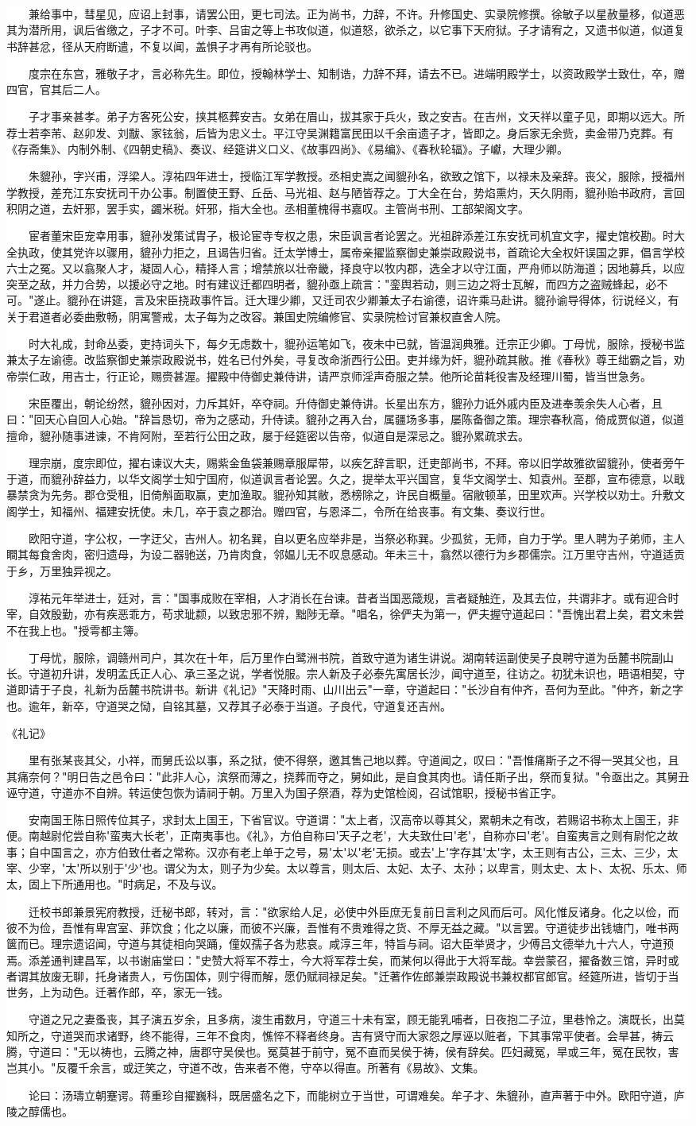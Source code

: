 　　兼给事中，彗星见，应诏上封事，请罢公田，更七司法。正为尚书，力辞，不许。升修国史、实录院修撰。徐敏子以星赦量移，似道恶其为潜所用，讽后省缴之，子才不可。叶李、吕宙之等上书攻似道，似道怒，欲杀之，以它事下天府狱。子才请宥之，又遗书似道，似道复书辞甚忿，径从天府断遣，不复以闻，盖惧子才再有所论驳也。

　　度宗在东宫，雅敬子才，言必称先生。即位，授翰林学士、知制诰，力辞不拜，请去不已。进端明殿学士，以资政殿学士致仕，卒，赠四官，官其后二人。

　　子才事亲甚孝。弟子方客死公安，挟其柩葬安吉。女弟在眉山，拔其家于兵火，致之安吉。在吉州，文天祥以童子见，即期以远大。所荐士若李芾、赵卯发、刘黻、家铉翁，后皆为忠义士。平江守吴渊籍富民田以千余亩遗子才，皆即之。身后家无余赀，卖金带乃克葬。有《存斋集》、内制外制、《四朝史稿》、奏议、经筵讲义口义、《故事四尚》、《易编》、《春秋轮辐》。子巘，大理少卿。

　　朱貔孙，字兴甫，浮梁人。淳祐四年进士，授临江军学教授。丞相史嵩之闻貔孙名，欲致之馆下，以禄未及亲辞。丧父，服除，授福州学教授，差充江东安抚司干办公事。制置使王野、丘岳、马光祖、赵与陋皆荐之。丁大全在台，势焰熏灼，天久阴雨，貔孙贻书政府，言回积阴之道，去奸邪，罢手实，蠲米税。奸邪，指大全也。丞相董槐得书嘉叹。主管尚书刑、工部架阁文字。

　　宦者董宋臣宠幸用事，貔孙发策试胄子，极论宦寺专权之患，宋臣讽言者论罢之。光祖辟添差江东安抚司机宜文字，擢史馆校勘。时大全执政，使其党许以骤用，貔孙力拒之，且谒告归省。迁太学博士，属帝亲擢监察御史兼崇政殿说书，首疏论大全权奸误国之罪，倡言学校六士之冤。又以翕聚人才，凝固人心，精择人言；增禁旅以壮帝畿，择良守以牧内郡，选全才以守江面，严舟师以防海道；因地募兵，以应突至之敌，并力合势，以援必守之地。时有建议迁都四明者，貔孙亟上疏言："銮舆若动，则三边之将士瓦解，而四方之盗贼蜂起，必不可。"遂止。貔孙在讲筵，言及宋臣挠政事忤旨。迁大理少卿，又迁司农少卿兼太子右谕德，诏许乘马赴讲。貔孙谕导得体，衍说经义，有关于君道者必委曲敷畅，阴寓警戒，太子每为之改容。兼国史院编修官、实录院检讨官兼权直舍人院。

　　时大礼成，封命丛委，吏持词头下，每夕无虑数十，貔孙运笔如飞，夜未中已就，皆温润典雅。迁宗正少卿。丁母忧，服除，授秘书监兼太子左谕德。改监察御史兼崇政殿说书，姓名已付外矣，寻复改命浙西行公田。吏并缘为奸，貔孙疏其敝。推《春秋》尊王绌霸之旨，劝帝崇仁政，用吉士，行正论，赐赍甚渥。擢殿中侍御史兼侍讲，请严京师淫声奇服之禁。他所论苗耗役害及经理川蜀，皆当世急务。

　　宋臣覆出，朝论纷然，貔孙因对，力斥其奸，卒夺祠。升侍御史兼侍讲。长星出东方，貔孙力诋外戚内臣及进奉羡余失人心者，且曰："回天心自回人心始。"辞旨恳切，帝为之感动，升侍读。貔孙之再入台，属疆场多事，屡陈备御之策。理宗春秋高，倚成贾似道，似道擅命，貔孙随事进谏，不肯阿附，至若行公田之政，屡于经筵密以告帝，似道自是深忌之。貔孙累疏求去。

　　理宗崩，度宗即位，擢右谏议大夫，赐紫金鱼袋兼赐章服犀带，以疾乞辞言职，迁吏部尚书，不拜。帝以旧学故雅欲留貔孙，使者旁午于道，而貔孙辞益力，以华文阁学士知宁国府，似道讽言者论罢。久之，提举太平兴国宫，复华文阁学士、知袁州。至郡，宣布德意，以戢暴禁贪为先务。郡仓受租，旧倚斛面取赢，吏加渔取。貔孙知其敝，悉榜除之，许民自概量。宿敝顿革，田里欢声。兴学校以劝士。升敷文阁学士，知福州、福建安抚使。未几，卒于袁之郡治。赠四官，与恩泽二，令所在给丧事。有文集、奏议行世。

　　欧阳守道，字公权，一字迂父，吉州人。初名巽，自以更名应举非是，当祭必称巽。少孤贫，无师，自力于学。里人聘为子弟师，主人瞷其每食舍肉，密归遗母，为设二器驰送，乃肯肉食，邻媪儿无不叹息感动。年未三十，翕然以德行为乡郡儒宗。江万里守吉州，守道适贡于乡，万里独异视之。

　　淳祐元年举进士，廷对，言："国事成败在宰相，人才消长在台谏。昔者当国恶箴规，言者疑触迕，及其去位，共谓非才。或有迎合时宰，自效殷勤，亦有疾恶乖方，苟求玼颣，以致忠邪不辨，黜陟无章。"唱名，徐俨夫为第一，俨夫握守道起曰："吾愧出君上矣，君文未尝不在我上也。"授雩都主簿。

　　丁母忧，服除，调赣州司户，其次在十年，后万里作白鹭洲书院，首致守道为诸生讲说。湖南转运副使吴子良聘守道为岳麓书院副山长。守道初升讲，发明孟氏正人心、承三圣之说，学者悦服。宗人新及子必泰先寓居长沙，闻守道至，往访之。初犹未识也，晤语相契，守道即请于子良，礼新为岳麓书院讲书。新讲《礼记》"天降时雨、山川出云"一章，守道起曰："长沙自有仲齐，吾何为至此。"仲齐，新之字也。逾年，新卒，守道哭之恸，自铭其墓，又荐其子必泰于当道。子良代，守道复还吉州。

《礼记》

　　里有张某丧其父，小祥，而舅氏讼以事，系之狱，使不得祭，邀其售己地以葬。守道闻之，叹曰："吾惟痛斯子之不得一哭其父也，且其痛奈何？"明日告之邑令曰："此非人心，滨祭而薄之，挠葬而夺之，舅如此，是自食其肉也。请任斯子出，祭而复狱。"令亟出之。其舅丑诬守道，守道亦不自辨。转运使包恢为请祠于朝。万里入为国子祭酒，荐为史馆检阅，召试馆职，授秘书省正字。

　　安南国王陈日照传位其子，求封太上国王，下省官议。守道谓："太上者，汉高帝以尊其父，累朝未之有改，若赐诏书称太上国王，非便。南越尉佗尝自称'蛮夷大长老'，正南夷事也。《礼》，方伯自称曰'天子之老'，大夫致仕曰'老'，自称亦曰'老'。自蛮夷言之则有尉佗之故事；自中国言之，亦方伯致仕者之常称。汉亦有老上单于之号，易'太'以'老'无损。或去'上'字存其'太'字，太王则有古公，三太、三少，太宰、少宰，'太'所以别于'少'也。谓父为太，则子为少矣。太以尊言，则太后、太妃、太子、太孙；以卑言，则太史、太卜、太祝、乐太、师太，固上下所通用也。"时病足，不及与议。

　　迁校书郎兼景宪府教授，迁秘书郎，转对，言："欲家给人足，必使中外臣庶无复前日言利之风而后可。风化惟反诸身。化之以俭，而彼不为俭，吾惟有卑宫室、菲饮食；化之以廉，而彼不兴廉，吾惟有不贵难得之货、不厚无益之藏。"以言罢。守道徒步出钱塘门，唯书两箧而已。理宗遗诏闻，守道与其徒相向哭踊，僮奴孺子各为悲哀。咸淳三年，特旨与祠。诏大臣举贤才，少傅吕文德举九十六人，守道预焉。添差通判建昌军，以书谢庙堂曰："史赞大将军不荐士，今大将军荐士矣，而某何以得此于大将军哉。幸尝蒙召，擢备数三馆，异时或者谓其放废无聊，托身诸贵人，亏伤国体，则宁得而解，愿仍赋祠禄足矣。"迁著作佐郎兼崇政殿说书兼权都官郎官。经筵所进，皆切于当世务，上为动色。迁著作郎，卒，家无一钱。

　　守道之兄之妻蚤丧，其子演五岁余，且多病，浚生甫数月，守道三十未有室，顾无能乳哺者，日夜抱二子泣，里巷怜之。演既长，出莫知所之，守道哭而求诸野，终不能得，三年不食肉，憔悴不释者终身。吉有贤守而大家怨之厚诬以赃者，下其事常平使者。会旱甚，祷云腾，守道曰："无以祷也，云腾之神，唐郡守吴侯也。冤莫甚于前守，冤不直而吴侯于祷，侯有辞矣。匹妇藏冤，旱或三年，冤在民牧，害岂其小。"反覆千余言，或迂笑之，守道不改，告来者不倦，守卒以得直。所著有《易故》、文集。

　　论曰：汤璹立朝蹇谔。蒋重珍自擢巍科，既居盛名之下，而能树立于当世，可谓难矣。牟子才、朱貔孙，直声著于中外。欧阳守道，庐陵之醇儒也。